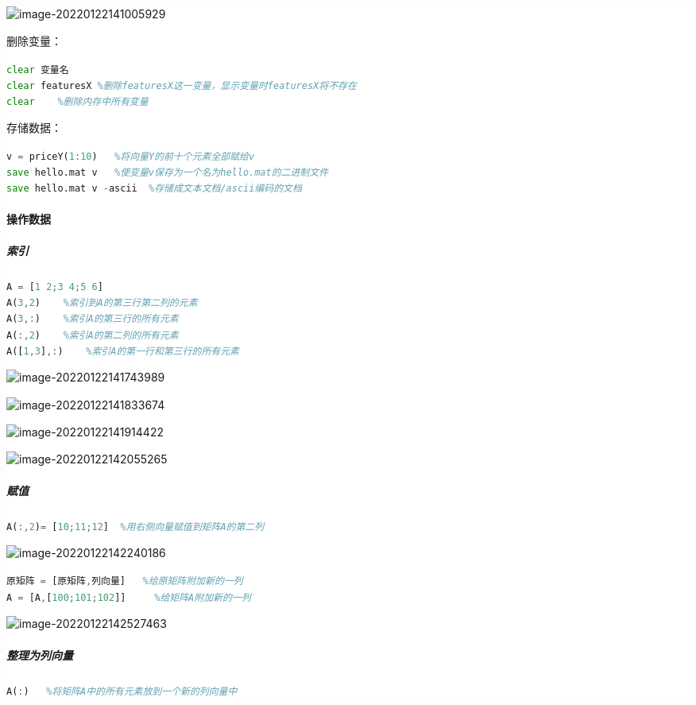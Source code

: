 ![image-20220122141005929](C:\Users\dingdang\AppData\Roaming\Typora\typora-user-images\image-20220122141005929.png)

删除变量：

```octave
clear 变量名
clear featuresX %删除featuresX这一变量，显示变量时featuresX将不存在
clear    %删除内存中所有变量
```

存储数据：

```octave
v = priceY(1:10)   %将向量Y的前十个元素全部赋给v
save hello.mat v   %使变量v保存为一个名为hello.mat的二进制文件
save hello.mat v -ascii  %存储成文本文档/ascii编码的文档
```

#### 操作数据

##### 索引

```octave
A = [1 2;3 4;5 6]
A(3,2)    %索引到A的第三行第二列的元素
A(3,:)    %索引A的第三行的所有元素
A(:,2)    %索引A的第二列的所有元素
A([1,3],:)    %索引A的第一行和第三行的所有元素
```

![image-20220122141743989](C:\Users\dingdang\AppData\Roaming\Typora\typora-user-images\image-20220122141743989.png)

![image-20220122141833674](C:\Users\dingdang\AppData\Roaming\Typora\typora-user-images\image-20220122141833674.png)

![image-20220122141914422](C:\Users\dingdang\AppData\Roaming\Typora\typora-user-images\image-20220122141914422.png)

![image-20220122142055265](C:\Users\dingdang\AppData\Roaming\Typora\typora-user-images\image-20220122142055265.png)

##### 赋值

```octave
A(:,2)= [10;11;12]  %用右侧向量赋值到矩阵A的第二列
```

![image-20220122142240186](C:\Users\dingdang\AppData\Roaming\Typora\typora-user-images\image-20220122142240186.png)

```octave
原矩阵 = [原矩阵,列向量]   %给原矩阵附加新的一列
A = [A,[100;101;102]]     %给矩阵A附加新的一列
```

![image-20220122142527463](C:\Users\dingdang\AppData\Roaming\Typora\typora-user-images\image-20220122142527463.png)

##### 整理为列向量

```octave
A(:)   %将矩阵A中的所有元素放到一个新的列向量中
```
